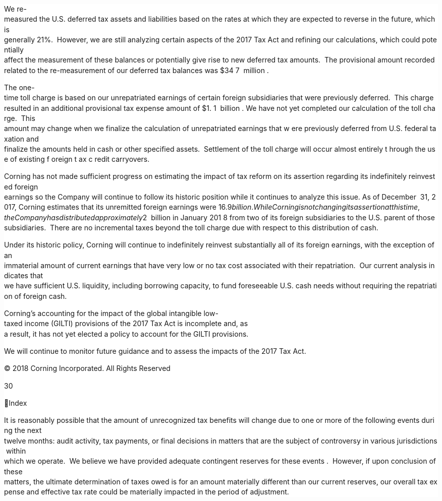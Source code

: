 We re-measured the U.S. deferred tax assets and liabilities based on the rates at which they are expected to reverse in the future, which is
generally 21%.  However, we are still analyzing certain aspects of the 2017 Tax Act and refining our calculations, which could potentially
affect the measurement of these balances or potentially give rise to new deferred tax amounts.  The provisional amount recorded related to
the re-measurement of our deferred tax balances was $34 7  million .

The one-time toll charge is based on our unrepatriated earnings of certain foreign subsidiaries that were previously deferred.  This charge
resulted in an additional provisional tax expense amount of $1. 1  billion . We have not yet completed our calculation of the toll charge.  This
amount may change when we finalize the calculation of unrepatriated earnings that w ere previously deferred from U.S. federal taxation and
finalize the amounts held in cash or other specified assets.  Settlement of the toll charge will occur almost entirely t hrough the use of existing
f oreign t ax c redit carryovers.

Corning has not made sufficient progress on estimating the impact of tax reform on its assertion regarding its indefinitely reinvested foreign
earnings so the Company will continue to follow its historic position while it continues to analyze this issue. As of December  31, 2017,
Corning estimates that its unremitted foreign earnings were $16.9  billion .  While Corning is not changing its assertion at this time, the
Company has distribute d   approximately $2  billion in January 201 8 from two of its foreign subsidiaries to the U.S. parent of those
subsidiaries.  There are no incremental taxes beyond the toll charge due with respect to this distribution of cash.

Under its historic policy, Corning will continue to indefinitely reinvest substantially all of its foreign earnings, with the exception of an
immaterial amount of current earnings that have very low or no tax cost associated with their repatriation.  Our current analysis indicates that
we have sufficient U.S. liquidity, including borrowing capacity, to fund foreseeable U.S. cash needs without requiring the repatriation of
foreign cash.

Corning’s accounting for the impact of the global intangible low-taxed income (GILTI) provisions of the 2017 Tax Act is incomplete and, as
a result, it has not yet elected a policy to account for the GILTI provisions.

We will continue to monitor future guidance and to assess the impacts of the 2017 Tax Act.

© 2018 Corning Incorporated. All Rights Reserved

30

Index

It is reasonably possible that the amount of unrecognized tax benefits will change due to one or more of the following events during the next
twelve months: audit activity, tax payments, or final decisions in matters that are the subject of controversy in various jurisdictions within
which we operate.  We believe we have provided adequate contingent reserves for these events .  However, if upon conclusion of these
matters, the ultimate determination of taxes owed is for an amount materially different than our current reserves, our overall tax expense and
effective tax rate could be materially impacted in the period of adjustment.
